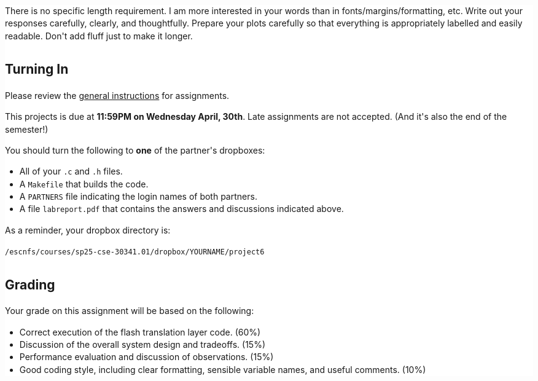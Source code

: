 
There is no specific length requirement.
I am more interested in your words than in fonts/margins/formatting, etc.
Write out your responses carefully, clearly, and thoughtfully.
Prepare your plots carefully so that everything is appropriately labelled and easily readable.
Don't add fluff just to make it longer.

## Turning In

Please review the [general instructions](../general) for assignments.

This projects is due at **11:59PM on Wednesday April, 30th**.  Late assignments are not accepted.  (And it's also the end of the semester!)

You should turn the following to **one** of the partner's dropboxes:
- All of your `.c` and `.h` files.
- A `Makefile` that builds the code.
- A `PARTNERS` file indicating the login names of both partners.
- A file `labreport.pdf` that contains the answers and discussions indicated above.

As a reminder, your dropbox directory is:

```
/escnfs/courses/sp25-cse-30341.01/dropbox/YOURNAME/project6
```

## Grading

Your grade on this assignment will be based on the following:

- Correct execution of the flash translation layer code. (60%)  
- Discussion of the overall system design and tradeoffs. (15%)
- Performance evaluation and discussion of observations. (15%)
- Good coding style, including clear formatting, sensible variable names, and useful comments. (10%)

